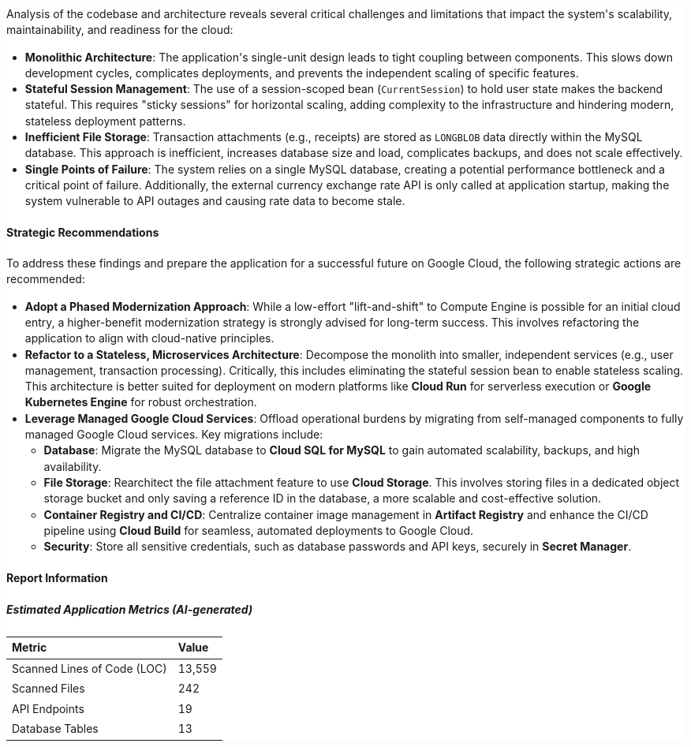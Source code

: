 Analysis of the codebase and architecture reveals several critical challenges and limitations that impact the system's scalability, maintainability, and readiness for the cloud:

*   **Monolithic Architecture**: The application's single-unit design leads to tight coupling between components. This slows down development cycles, complicates deployments, and prevents the independent scaling of specific features.
*   **Stateful Session Management**: The use of a session-scoped bean (`CurrentSession`) to hold user state makes the backend stateful. This requires "sticky sessions" for horizontal scaling, adding complexity to the infrastructure and hindering modern, stateless deployment patterns.
*   **Inefficient File Storage**: Transaction attachments (e.g., receipts) are stored as `LONGBLOB` data directly within the MySQL database. This approach is inefficient, increases database size and load, complicates backups, and does not scale effectively.
*   **Single Points of Failure**: The system relies on a single MySQL database, creating a potential performance bottleneck and a critical point of failure. Additionally, the external currency exchange rate API is only called at application startup, making the system vulnerable to API outages and causing rate data to become stale.

#### Strategic Recommendations

To address these findings and prepare the application for a successful future on Google Cloud, the following strategic actions are recommended:

*   **Adopt a Phased Modernization Approach**: While a low-effort "lift-and-shift" to Compute Engine is possible for an initial cloud entry, a higher-benefit modernization strategy is strongly advised for long-term success. This involves refactoring the application to align with cloud-native principles.
*   **Refactor to a Stateless, Microservices Architecture**: Decompose the monolith into smaller, independent services (e.g., user management, transaction processing). Critically, this includes eliminating the stateful session bean to enable stateless scaling. This architecture is better suited for deployment on modern platforms like **Cloud Run** for serverless execution or **Google Kubernetes Engine** for robust orchestration.
*   **Leverage Managed Google Cloud Services**: Offload operational burdens by migrating from self-managed components to fully managed Google Cloud services. Key migrations include:
    *   **Database**: Migrate the MySQL database to **Cloud SQL for MySQL** to gain automated scalability, backups, and high availability.
    *   **File Storage**: Rearchitect the file attachment feature to use **Cloud Storage**. This involves storing files in a dedicated object storage bucket and only saving a reference ID in the database, a more scalable and cost-effective solution.
    *   **Container Registry and CI/CD**: Centralize container image management in **Artifact Registry** and enhance the CI/CD pipeline using **Cloud Build** for seamless, automated deployments to Google Cloud.
    *   **Security**: Store all sensitive credentials, such as database passwords and API keys, securely in **Secret Manager**.

#### Report Information

##### Estimated Application Metrics (AI-generated)

| Metric | Value |
| :--- | :--- |
| Scanned Lines of Code (LOC) | 13,559 |
| Scanned Files | 242 |
| API Endpoints | 19 |
| Database Tables | 13 |
